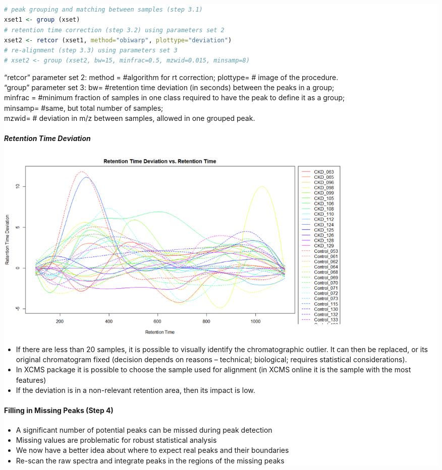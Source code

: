 ```r
# peak grouping and matching between samples (step 3.1)
xset1 <- group (xset) 
# retention time correction (step 3.2) using parameters set 2
xset2 <- retcor (xset1, method="obiwarp", plottype="deviation") 
# re-alignment (step 3.3) using parameters set 3
# xset2 <- group (xset2, bw=15, minfrac=0.5, mzwid=0.015, minsamp=8)
```

“retcor” parameter set 2: method = #algorithm for rt correction; plottype= # image of the procedure.  
“group” parameter set 3: bw= #retention time deviation (in seconds) between the peaks in a group;   
minfrac = #minimum fraction of samples in one class required to have the peak to define it as a group;   
minsamp= #same, but total number of samples;   
mzwid= # deviation in m/z between samples, allowed in one grouped peak.  

##### Retention Time Deviation

<img src="https://github.com/bioinformaticsdotca/Metabolomics_2017/blob/master/mod2_pics/xcms4.png?raw=true" alt="img" width="750" /> 


* If there are less than 20 samples, it is possible to visually identify the chromatographic outlier. It can then be replaced, or its original chromatogram fixed (decision depends on reasons – technical; biological; requires statistical considerations).  
* In XCMS package it is possible to choose the sample used for alignment (in XCMS online it is the sample with the most features)  
* If the deviation is in a non-relevant retention area, then its impact is low.  

#### Filling in Missing Peaks (Step 4)

* A significant number of potential peaks can be missed during peak detection  
* Missing values are problematic for robust statistical analysis  
* We now have a better idea about where to expect real peaks and their boundaries  
* Re-scan the raw spectra and integrate peaks in the regions of the missing peaks  
